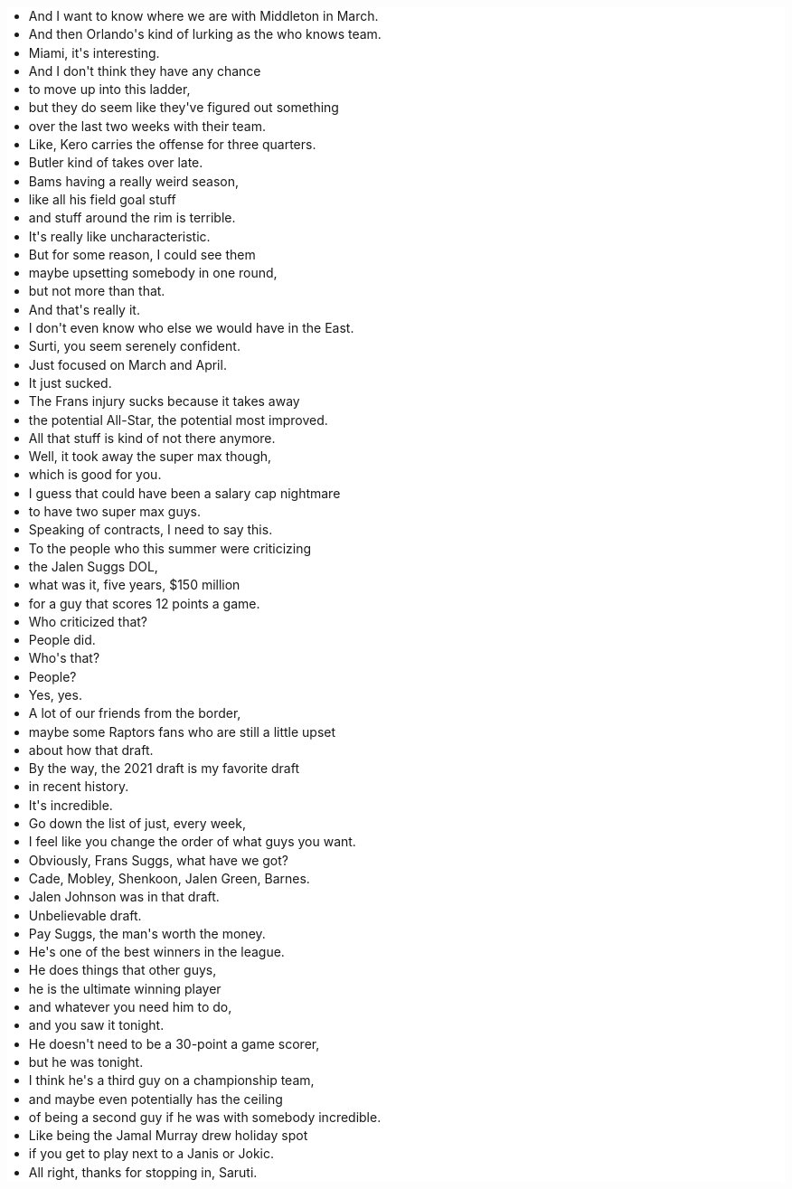 *  And I want to know where we are with Middleton in March.
*  And then Orlando's kind of lurking as the who knows team.
*  Miami, it's interesting.
*  And I don't think they have any chance
*  to move up into this ladder,
*  but they do seem like they've figured out something
*  over the last two weeks with their team.
*  Like, Kero carries the offense for three quarters.
*  Butler kind of takes over late.
*  Bams having a really weird season,
*  like all his field goal stuff
*  and stuff around the rim is terrible.
*  It's really like uncharacteristic.
*  But for some reason, I could see them
*  maybe upsetting somebody in one round,
*  but not more than that.
*  And that's really it.
*  I don't even know who else we would have in the East.
*  Surti, you seem serenely confident.
*  Just focused on March and April.
*  It just sucked.
*  The Frans injury sucks because it takes away
*  the potential All-Star, the potential most improved.
*  All that stuff is kind of not there anymore.
*  Well, it took away the super max though,
*  which is good for you.
*  I guess that could have been a salary cap nightmare
*  to have two super max guys.
*  Speaking of contracts, I need to say this.
*  To the people who this summer were criticizing
*  the Jalen Suggs DOL,
*  what was it, five years, $150 million
*  for a guy that scores 12 points a game.
*  Who criticized that?
*  People did.
*  Who's that?
*  People?
*  Yes, yes.
*  A lot of our friends from the border,
*  maybe some Raptors fans who are still a little upset
*  about how that draft.
*  By the way, the 2021 draft is my favorite draft
*  in recent history.
*  It's incredible.
*  Go down the list of just, every week,
*  I feel like you change the order of what guys you want.
*  Obviously, Frans Suggs, what have we got?
*  Cade, Mobley, Shenkoon, Jalen Green, Barnes.
*  Jalen Johnson was in that draft.
*  Unbelievable draft.
*  Pay Suggs, the man's worth the money.
*  He's one of the best winners in the league.
*  He does things that other guys,
*  he is the ultimate winning player
*  and whatever you need him to do,
*  and you saw it tonight.
*  He doesn't need to be a 30-point a game scorer,
*  but he was tonight.
*  I think he's a third guy on a championship team,
*  and maybe even potentially has the ceiling
*  of being a second guy if he was with somebody incredible.
*  Like being the Jamal Murray drew holiday spot
*  if you get to play next to a Janis or Jokic.
*  All right, thanks for stopping in, Saruti.